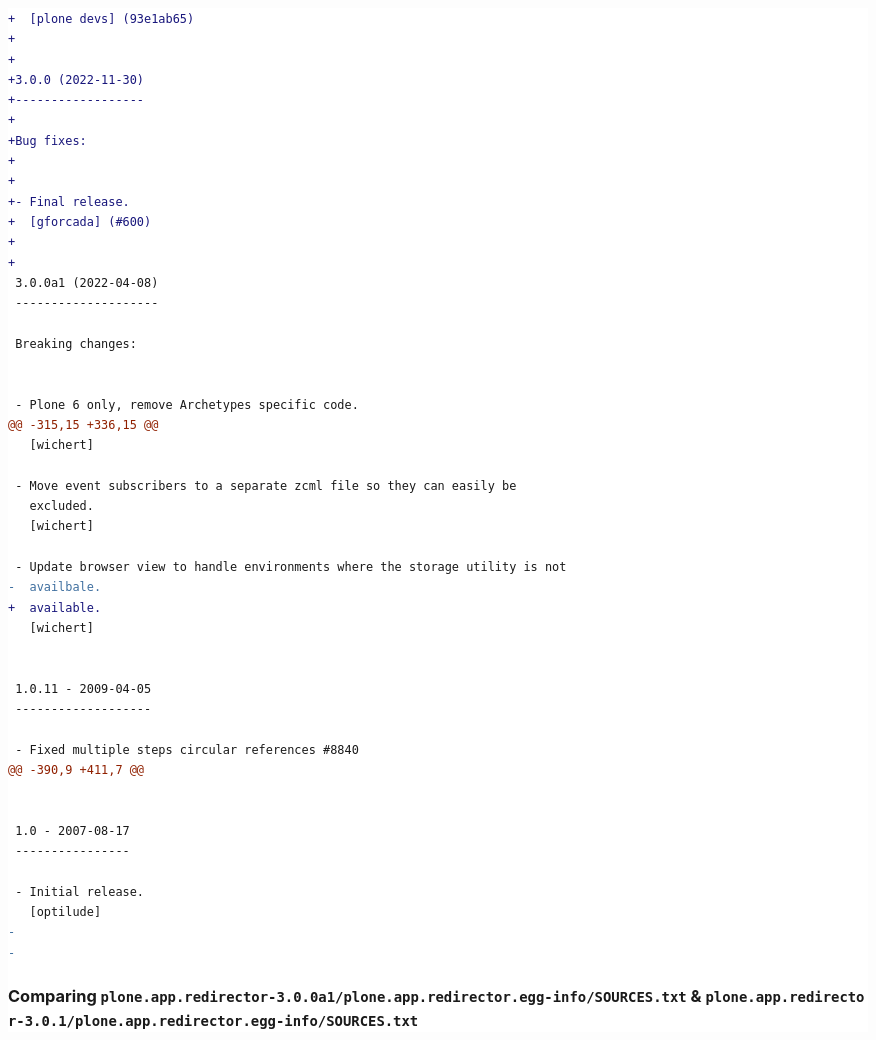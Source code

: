 ```diff
+  [plone devs] (93e1ab65)
+
+
+3.0.0 (2022-11-30)
+------------------
+
+Bug fixes:
+
+
+- Final release.
+  [gforcada] (#600)
+
+
 3.0.0a1 (2022-04-08)
 --------------------
 
 Breaking changes:
 
 
 - Plone 6 only, remove Archetypes specific code.
@@ -315,15 +336,15 @@
   [wichert]
 
 - Move event subscribers to a separate zcml file so they can easily be
   excluded.
   [wichert]
 
 - Update browser view to handle environments where the storage utility is not
-  availbale.
+  available.
   [wichert]
 
 
 1.0.11 - 2009-04-05
 -------------------
 
 - Fixed multiple steps circular references #8840
@@ -390,9 +411,7 @@
 
 
 1.0 - 2007-08-17
 ----------------
 
 - Initial release.
   [optilude]
-
-
```

### Comparing `plone.app.redirector-3.0.0a1/plone.app.redirector.egg-info/SOURCES.txt` & `plone.app.redirector-3.0.1/plone.app.redirector.egg-info/SOURCES.txt`
